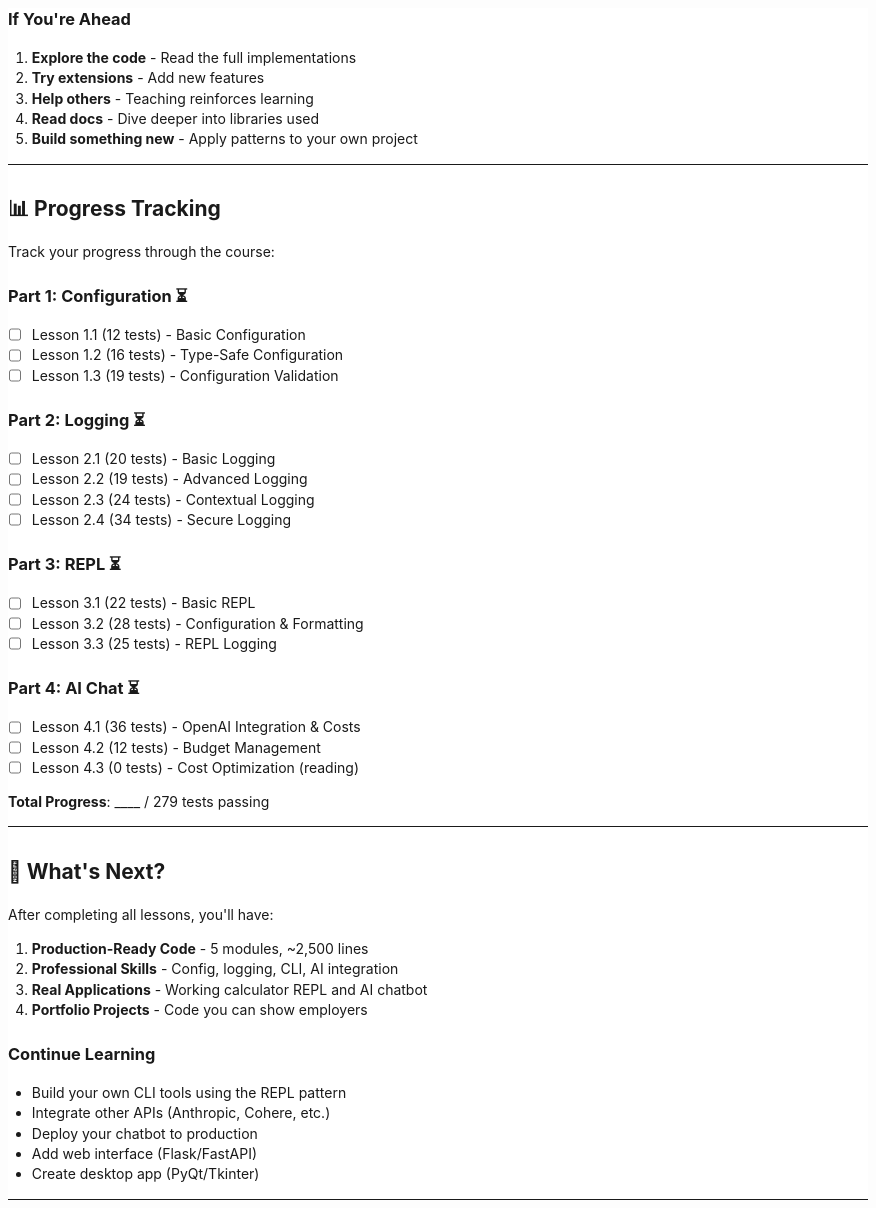 ### If You're Ahead
1. **Explore the code** - Read the full implementations
2. **Try extensions** - Add new features
3. **Help others** - Teaching reinforces learning
4. **Read docs** - Dive deeper into libraries used
5. **Build something new** - Apply patterns to your own project

---

## 📊 Progress Tracking

Track your progress through the course:

### Part 1: Configuration ⏳
- [ ] Lesson 1.1 (12 tests) - Basic Configuration
- [ ] Lesson 1.2 (16 tests) - Type-Safe Configuration
- [ ] Lesson 1.3 (19 tests) - Configuration Validation

### Part 2: Logging ⏳
- [ ] Lesson 2.1 (20 tests) - Basic Logging
- [ ] Lesson 2.2 (19 tests) - Advanced Logging
- [ ] Lesson 2.3 (24 tests) - Contextual Logging
- [ ] Lesson 2.4 (34 tests) - Secure Logging

### Part 3: REPL ⏳
- [ ] Lesson 3.1 (22 tests) - Basic REPL
- [ ] Lesson 3.2 (28 tests) - Configuration & Formatting
- [ ] Lesson 3.3 (25 tests) - REPL Logging

### Part 4: AI Chat ⏳
- [ ] Lesson 4.1 (36 tests) - OpenAI Integration & Costs
- [ ] Lesson 4.2 (12 tests) - Budget Management
- [ ] Lesson 4.3 (0 tests) - Cost Optimization (reading)

**Total Progress**: ____ / 279 tests passing

---

## 🌟 What's Next?

After completing all lessons, you'll have:

1. **Production-Ready Code** - 5 modules, ~2,500 lines
2. **Professional Skills** - Config, logging, CLI, AI integration
3. **Real Applications** - Working calculator REPL and AI chatbot
4. **Portfolio Projects** - Code you can show employers

### Continue Learning
- Build your own CLI tools using the REPL pattern
- Integrate other APIs (Anthropic, Cohere, etc.)
- Deploy your chatbot to production
- Add web interface (Flask/FastAPI)
- Create desktop app (PyQt/Tkinter)

---